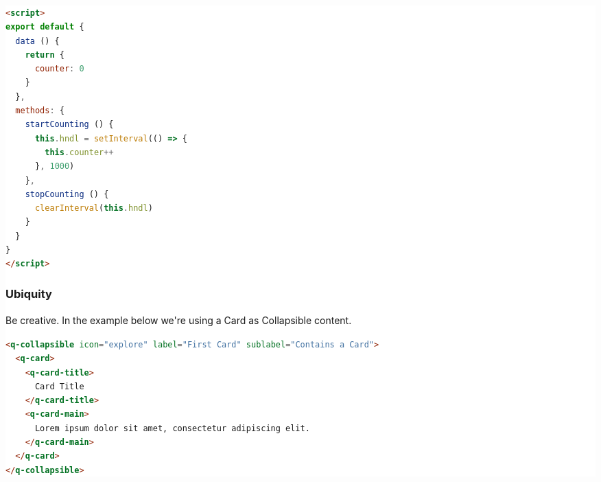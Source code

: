 ```html
<script>
export default {
  data () {
    return {
      counter: 0
    }
  },
  methods: {
    startCounting () {
      this.hndl = setInterval(() => {
        this.counter++
      }, 1000)
    },
    stopCounting () {
      clearInterval(this.hndl)
    }
  }
}
</script>
```

### Ubiquity
Be creative. In the example below we're using a Card as Collapsible content.

``` html
<q-collapsible icon="explore" label="First Card" sublabel="Contains a Card">
  <q-card>
    <q-card-title>
      Card Title
    </q-card-title>
    <q-card-main>
      Lorem ipsum dolor sit amet, consectetur adipiscing elit.
    </q-card-main>
  </q-card>
</q-collapsible>
```
